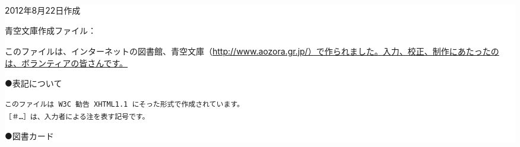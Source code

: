 2012年8月22日作成

青空文庫作成ファイル：

このファイルは、インターネットの図書館、青空文庫（http://www.aozora.gr.jp/）で作られました。入力、校正、制作にあたったのは、ボランティアの皆さんです。











●表記について


	このファイルは W3C 勧告 XHTML1.1 にそった形式で作成されています。
	［＃…］は、入力者による注を表す記号です。







●図書カード